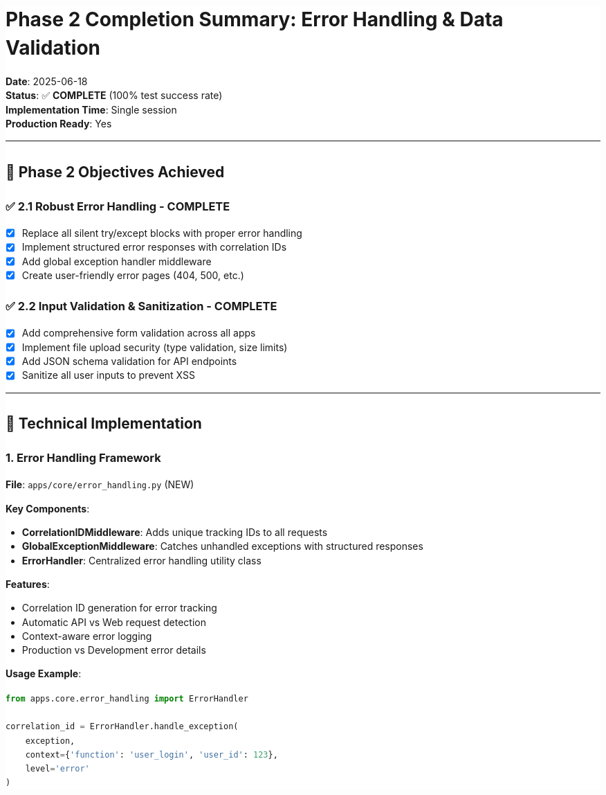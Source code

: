 # Phase 2 Completion Summary: Error Handling & Data Validation

**Date**: 2025-06-18  
**Status**: ✅ **COMPLETE** (100% test success rate)  
**Implementation Time**: Single session  
**Production Ready**: Yes

---

## 🎯 **Phase 2 Objectives Achieved**

### ✅ **2.1 Robust Error Handling** - **COMPLETE**
- [x] Replace all silent try/except blocks with proper error handling
- [x] Implement structured error responses with correlation IDs
- [x] Add global exception handler middleware
- [x] Create user-friendly error pages (404, 500, etc.)

### ✅ **2.2 Input Validation & Sanitization** - **COMPLETE**
- [x] Add comprehensive form validation across all apps
- [x] Implement file upload security (type validation, size limits)
- [x] Add JSON schema validation for API endpoints
- [x] Sanitize all user inputs to prevent XSS

---

## 🔧 **Technical Implementation**

### **1. Error Handling Framework**
**File**: `apps/core/error_handling.py` (NEW)

**Key Components**:
- **CorrelationIDMiddleware**: Adds unique tracking IDs to all requests
- **GlobalExceptionMiddleware**: Catches unhandled exceptions with structured responses
- **ErrorHandler**: Centralized error handling utility class

**Features**:
- Correlation ID generation for error tracking
- Automatic API vs Web request detection
- Context-aware error logging
- Production vs Development error details

**Usage Example**:
```python
from apps.core.error_handling import ErrorHandler

correlation_id = ErrorHandler.handle_exception(
    exception, 
    context={'function': 'user_login', 'user_id': 123},
    level='error'
)
```
